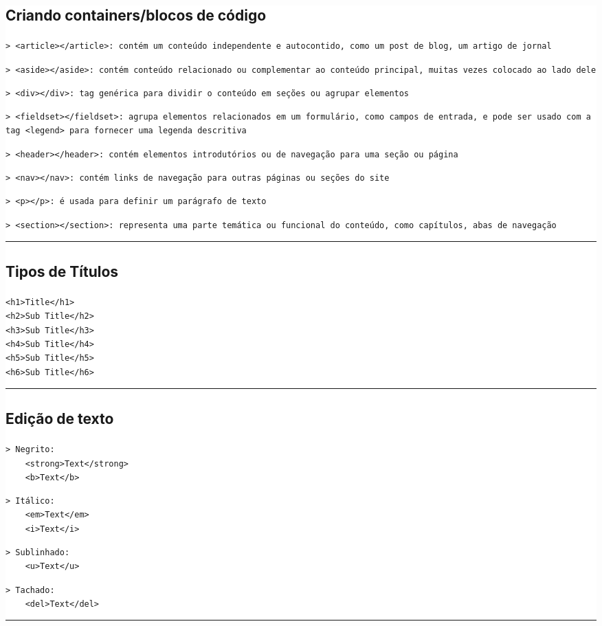 ## Criando containers/blocos de código
```
> <article></article>: contém um conteúdo independente e autocontido, como um post de blog, um artigo de jornal
```
```
> <aside></aside>: contém conteúdo relacionado ou complementar ao conteúdo principal, muitas vezes colocado ao lado dele
```
```
> <div></div>: tag genérica para dividir o conteúdo em seções ou agrupar elementos
```
```
> <fieldset></fieldset>: agrupa elementos relacionados em um formulário, como campos de entrada, e pode ser usado com a tag <legend> para fornecer uma legenda descritiva
```
```
> <header></header>: contém elementos introdutórios ou de navegação para uma seção ou página
```
```
> <nav></nav>: contém links de navegação para outras páginas ou seções do site
```
```
> <p></p>: é usada para definir um parágrafo de texto
```
```
> <section></section>: representa uma parte temática ou funcional do conteúdo, como capítulos, abas de navegação
```
---
## Tipos de Títulos
```
<h1>Title</h1>
<h2>Sub Title</h2>
<h3>Sub Title</h3>
<h4>Sub Title</h4>
<h5>Sub Title</h5>
<h6>Sub Title</h6>
```
---


## Edição de texto
```
> Negrito:
    <strong>Text</strong>
    <b>Text</b>
```
```
> Itálico:
    <em>Text</em>
    <i>Text</i>
```
```
> Sublinhado:
    <u>Text</u>
```
```
> Tachado:
    <del>Text</del>
```

---